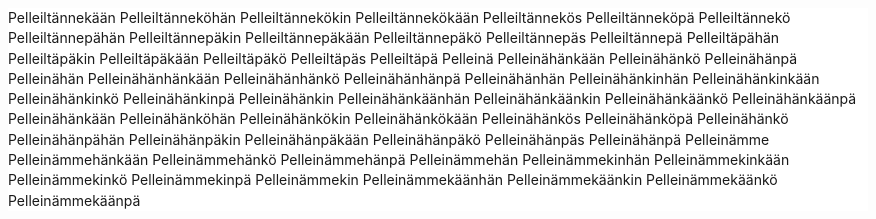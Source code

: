 Pelleiltännekään
Pelleiltänneköhän
Pelleiltännekökin
Pelleiltännekökään
Pelleiltännekös
Pelleiltänneköpä
Pelleiltännekö
Pelleiltännepähän
Pelleiltännepäkin
Pelleiltännepäkään
Pelleiltännepäkö
Pelleiltännepäs
Pelleiltännepä
Pelleiltäpähän
Pelleiltäpäkin
Pelleiltäpäkään
Pelleiltäpäkö
Pelleiltäpäs
Pelleiltäpä
Pelleinä
Pelleinähänkään
Pelleinähänkö
Pelleinähänpä
Pelleinähän
Pelleinähänhänkään
Pelleinähänhänkö
Pelleinähänhänpä
Pelleinähänhän
Pelleinähänkinhän
Pelleinähänkinkään
Pelleinähänkinkö
Pelleinähänkinpä
Pelleinähänkin
Pelleinähänkäänhän
Pelleinähänkäänkin
Pelleinähänkäänkö
Pelleinähänkäänpä
Pelleinähänkään
Pelleinähänköhän
Pelleinähänkökin
Pelleinähänkökään
Pelleinähänkös
Pelleinähänköpä
Pelleinähänkö
Pelleinähänpähän
Pelleinähänpäkin
Pelleinähänpäkään
Pelleinähänpäkö
Pelleinähänpäs
Pelleinähänpä
Pelleinämme
Pelleinämmehänkään
Pelleinämmehänkö
Pelleinämmehänpä
Pelleinämmehän
Pelleinämmekinhän
Pelleinämmekinkään
Pelleinämmekinkö
Pelleinämmekinpä
Pelleinämmekin
Pelleinämmekäänhän
Pelleinämmekäänkin
Pelleinämmekäänkö
Pelleinämmekäänpä